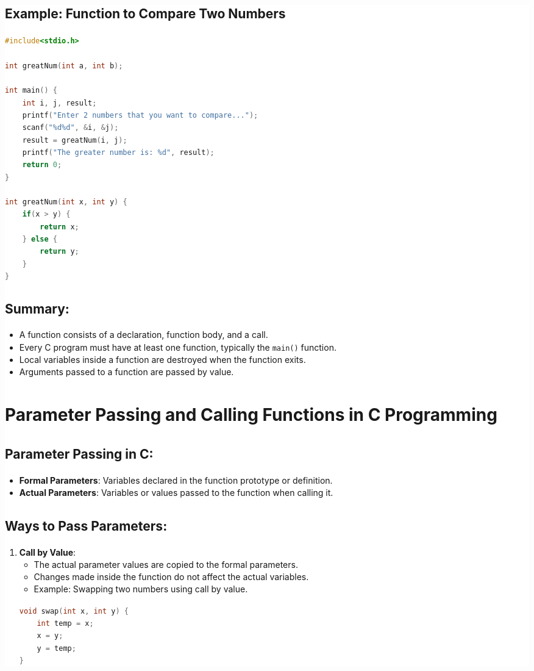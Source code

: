 ## Example: Function to Compare Two Numbers
```c
#include<stdio.h>

int greatNum(int a, int b);

int main() {
    int i, j, result;
    printf("Enter 2 numbers that you want to compare...");
    scanf("%d%d", &i, &j);
    result = greatNum(i, j);
    printf("The greater number is: %d", result);
    return 0;
}

int greatNum(int x, int y) {
    if(x > y) {
        return x;
    } else {
        return y;
    }
}
```

## Summary:
- A function consists of a declaration, function body, and a call.
- Every C program must have at least one function, typically the `main()` function.
- Local variables inside a function are destroyed when the function exits.
- Arguments passed to a function are passed by value.

# Parameter Passing and Calling Functions in C Programming

## Parameter Passing in C:
- **Formal Parameters**: Variables declared in the function prototype or definition.
- **Actual Parameters**: Variables or values passed to the function when calling it.

## Ways to Pass Parameters:

1. **Call by Value**:
    - The actual parameter values are copied to the formal parameters.
    - Changes made inside the function do not affect the actual variables.
    - Example: Swapping two numbers using call by value.
    ```c
    void swap(int x, int y) {
        int temp = x;
        x = y;
        y = temp;
    }
    ```
